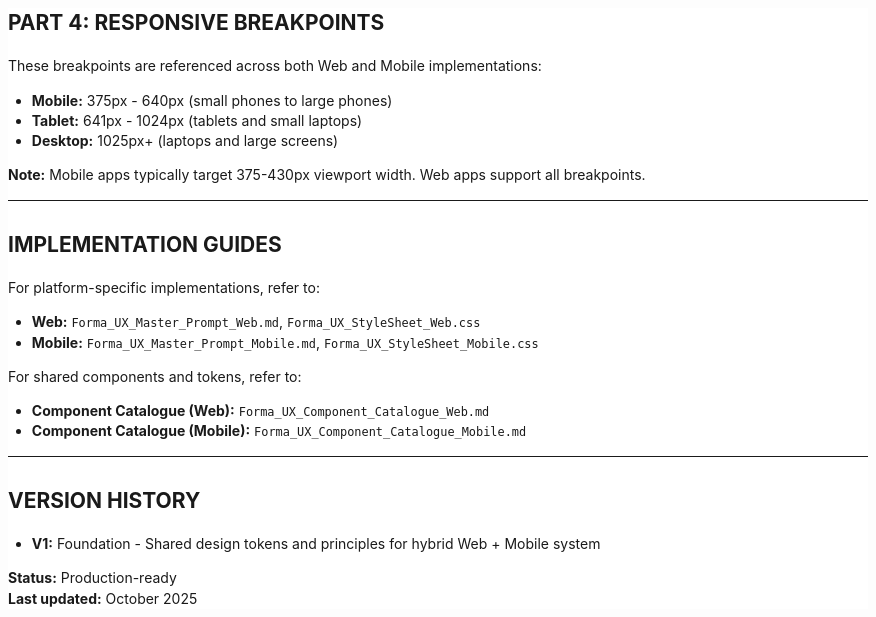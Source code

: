 
## PART 4: RESPONSIVE BREAKPOINTS

These breakpoints are referenced across both Web and Mobile implementations:

- **Mobile:** 375px - 640px (small phones to large phones)
- **Tablet:** 641px - 1024px (tablets and small laptops)
- **Desktop:** 1025px+ (laptops and large screens)

**Note:** Mobile apps typically target 375-430px viewport width. Web apps support all breakpoints.

---

## IMPLEMENTATION GUIDES

For platform-specific implementations, refer to:

- **Web:** `Forma_UX_Master_Prompt_Web.md`, `Forma_UX_StyleSheet_Web.css`
- **Mobile:** `Forma_UX_Master_Prompt_Mobile.md`, `Forma_UX_StyleSheet_Mobile.css`

For shared components and tokens, refer to:

- **Component Catalogue (Web):** `Forma_UX_Component_Catalogue_Web.md`
- **Component Catalogue (Mobile):** `Forma_UX_Component_Catalogue_Mobile.md`

---

## VERSION HISTORY

- **V1:** Foundation - Shared design tokens and principles for hybrid Web + Mobile system

**Status:** Production-ready  
**Last updated:** October 2025
